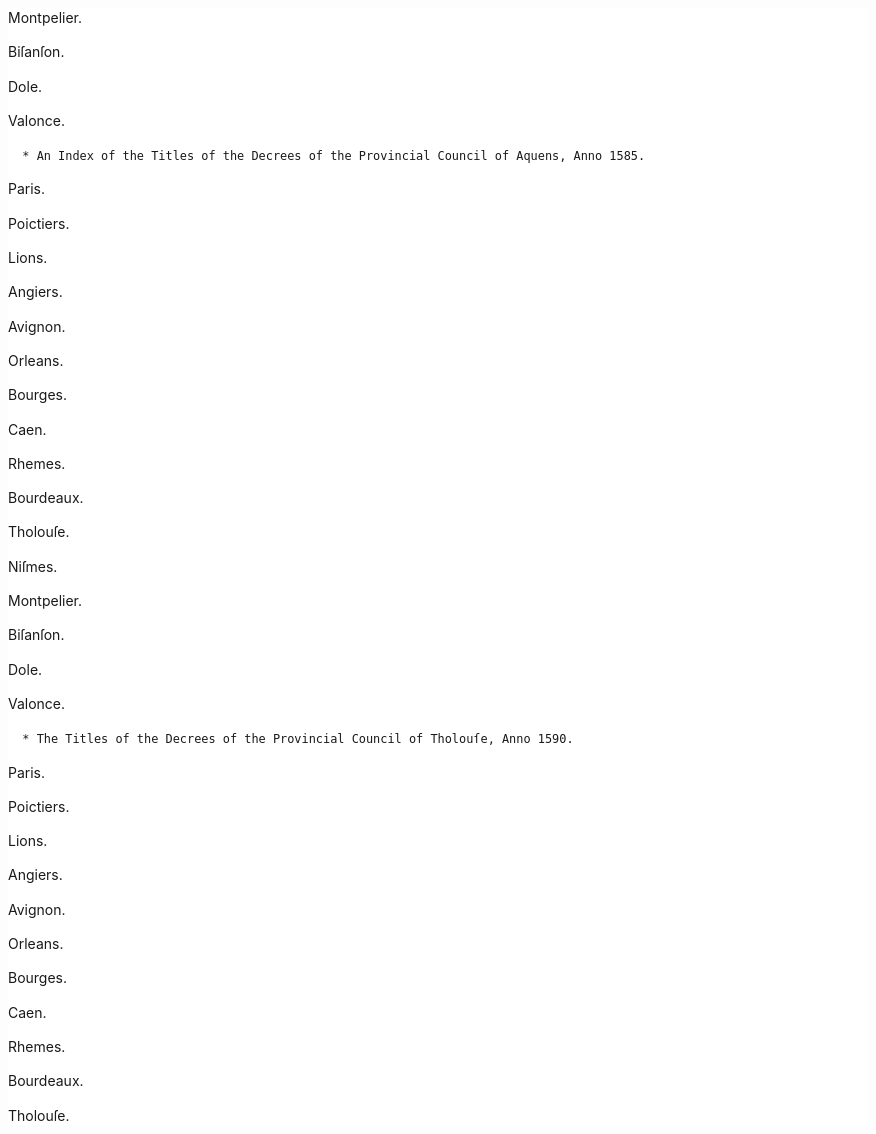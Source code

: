 Montpelier.

Biſanſon.

Dole.

Valonce.

      * An Index of the Titles of the Decrees of the Provincial Council of Aquens, Anno 1585.

Paris.

Poictiers.

Lions.

Angiers.

Avignon.

Orleans.

Bourges.

Caen.

Rhemes.

Bourdeaux.

Tholouſe.

Niſmes.

Montpelier.

Biſanſon.

Dole.

Valonce.

      * The Titles of the Decrees of the Provincial Council of Tholouſe, Anno 1590.

Paris.

Poictiers.

Lions.

Angiers.

Avignon.

Orleans.

Bourges.

Caen.

Rhemes.

Bourdeaux.

Tholouſe.
